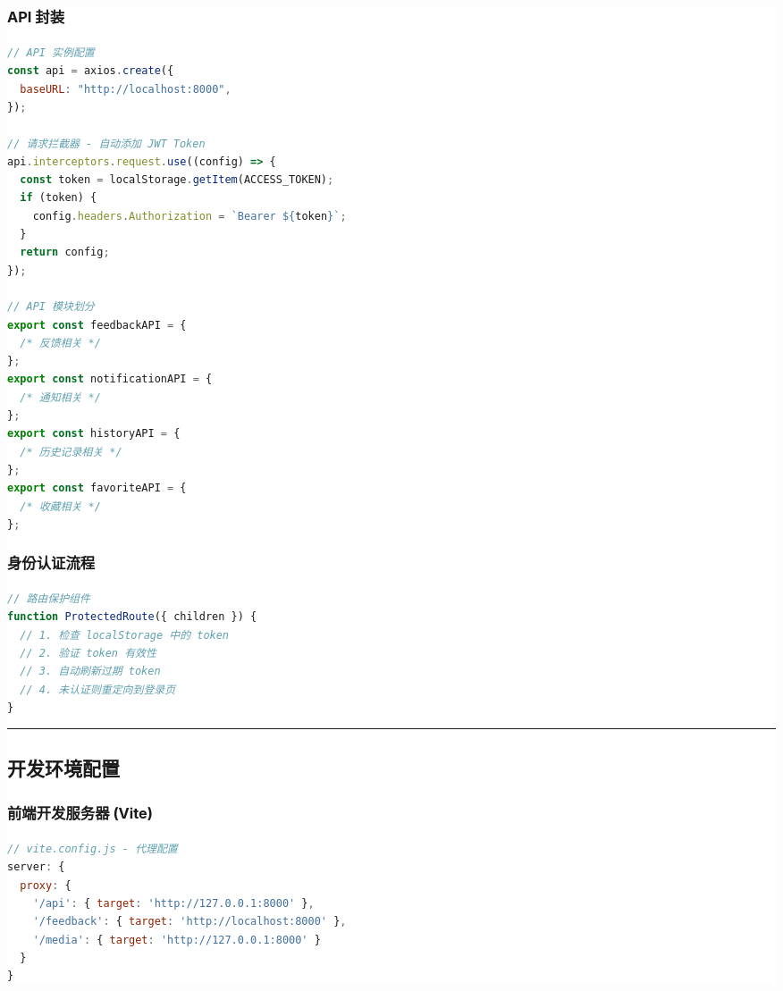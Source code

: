 ### API 封装

```javascript
// API 实例配置
const api = axios.create({
  baseURL: "http://localhost:8000",
});

// 请求拦截器 - 自动添加 JWT Token
api.interceptors.request.use((config) => {
  const token = localStorage.getItem(ACCESS_TOKEN);
  if (token) {
    config.headers.Authorization = `Bearer ${token}`;
  }
  return config;
});

// API 模块划分
export const feedbackAPI = {
  /* 反馈相关 */
};
export const notificationAPI = {
  /* 通知相关 */
};
export const historyAPI = {
  /* 历史记录相关 */
};
export const favoriteAPI = {
  /* 收藏相关 */
};
```

### 身份认证流程

```jsx
// 路由保护组件
function ProtectedRoute({ children }) {
  // 1. 检查 localStorage 中的 token
  // 2. 验证 token 有效性
  // 3. 自动刷新过期 token
  // 4. 未认证则重定向到登录页
}
```

---

## 开发环境配置

### 前端开发服务器 (Vite)

```javascript
// vite.config.js - 代理配置
server: {
  proxy: {
    '/api': { target: 'http://127.0.0.1:8000' },
    '/feedback': { target: 'http://localhost:8000' },
    '/media': { target: 'http://127.0.0.1:8000' }
  }
}
```
